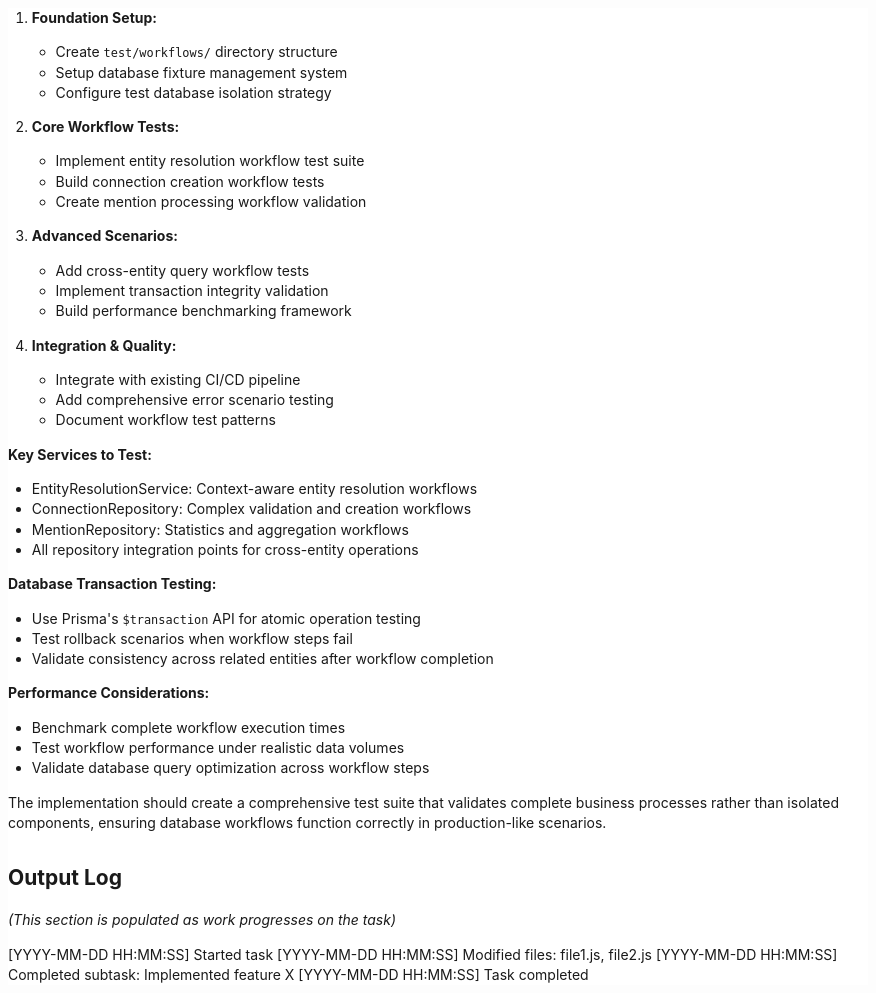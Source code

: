 1. **Foundation Setup:**
   - Create `test/workflows/` directory structure
   - Setup database fixture management system
   - Configure test database isolation strategy

2. **Core Workflow Tests:**
   - Implement entity resolution workflow test suite
   - Build connection creation workflow tests
   - Create mention processing workflow validation

3. **Advanced Scenarios:**
   - Add cross-entity query workflow tests
   - Implement transaction integrity validation
   - Build performance benchmarking framework

4. **Integration & Quality:**
   - Integrate with existing CI/CD pipeline
   - Add comprehensive error scenario testing
   - Document workflow test patterns

**Key Services to Test:**
- EntityResolutionService: Context-aware entity resolution workflows
- ConnectionRepository: Complex validation and creation workflows
- MentionRepository: Statistics and aggregation workflows
- All repository integration points for cross-entity operations

**Database Transaction Testing:**
- Use Prisma's `$transaction` API for atomic operation testing
- Test rollback scenarios when workflow steps fail
- Validate consistency across related entities after workflow completion

**Performance Considerations:**
- Benchmark complete workflow execution times
- Test workflow performance under realistic data volumes
- Validate database query optimization across workflow steps

The implementation should create a comprehensive test suite that validates complete business processes rather than isolated components, ensuring database workflows function correctly in production-like scenarios.

## Output Log

_(This section is populated as work progresses on the task)_

[YYYY-MM-DD HH:MM:SS] Started task
[YYYY-MM-DD HH:MM:SS] Modified files: file1.js, file2.js
[YYYY-MM-DD HH:MM:SS] Completed subtask: Implemented feature X
[YYYY-MM-DD HH:MM:SS] Task completed